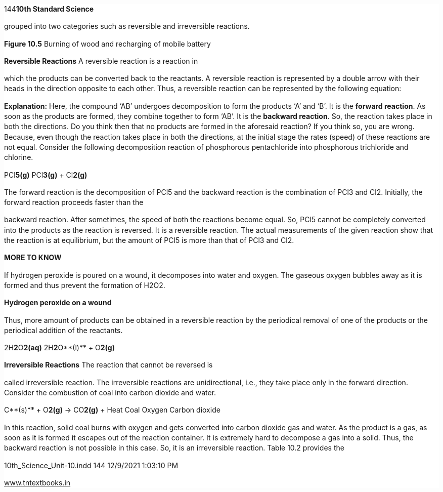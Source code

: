 


  

144**10th Standard Science**

grouped into two categories such as reversible and irreversible reactions.

**Figure 10.5** Burning of wood and recharging of mobile battery

**Reversible Reactions** A reversible reaction is a reaction in

which the products can be converted back to the reactants. A reversible reaction is represented by a double arrow with their heads in the direction opposite to each other. Thus, a reversible reaction can be represented by the following equation:

**Explanation:** Here, the compound ‘AB’ undergoes decomposition to form the products ‘A’ and ‘B’. It is the **forward reaction**. As soon as the products are formed, they combine together to form ‘AB’. It is the **backward reaction**. So, the reaction takes place in both the directions. Do you think then that no products are formed in the aforesaid reaction? If you think so, you are wrong. Because, even though the reaction takes place in both the directions, at the initial stage the rates (speed) of these reactions are not equal. Consider the following decomposition reaction of phosphorous pentachloride into phosphorous trichloride and chlorine.

PCl**5(g)** PCl**3(g)** + Cl**2(g)**

The forward reaction is the decomposition of PCl5 and the backward reaction is the combination of PCl3 and Cl2. Initially, the forward reaction proceeds faster than the

backward reaction. After sometimes, the speed of both the reactions become equal. So, PCl5 cannot be completely converted into the products as the reaction is reversed. It is a reversible reaction. The actual measurements of the given reaction show that the reaction is at equilibrium, but the amount of PCl5 is more than that of PCl3 and Cl2.

**MORE TO KNOW**

If hydrogen peroxide is poured on a wound, it decomposes into water and oxygen. The gaseous oxygen bubbles away as it is formed and thus prevent the formation of H2O2.

**Hydrogen peroxide on a wound**

Thus, more amount of products can be obtained in a reversible reaction by the periodical removal of one of the products or the periodical addition of the reactants.

2H**2**O**2(aq)** 2H**2**O**(l)** + O**2(g)**

**Irreversible Reactions** The reaction that cannot be reversed is

called irreversible reaction. The irreversible reactions are unidirectional, i.e., they take place only in the forward direction. Consider the combustion of coal into carbon dioxide and water.

C**(s)** + O**2(g)** → CO**2(g)** + Heat Coal Oxygen Carbon dioxide

In this reaction, solid coal burns with oxygen and gets converted into carbon dioxide gas and water. As the product is a gas, as soon as it is formed it escapes out of the reaction container. It is extremely hard to decompose a gas into a solid. Thus, the backward reaction is not possible in this case. So, it is an irreversible reaction. Table 10.2 provides the

10th\_Science\_Unit-10.indd 144 12/9/2021 1:03:10 PM

www.tntextbooks.in
